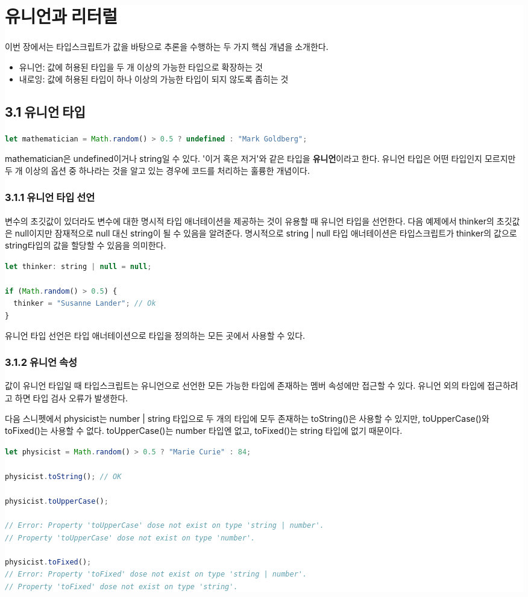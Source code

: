 # 유니언과 리터럴

이번 장에서는 타입스크립트가 값을 바탕으로 추론을 수행하는 두 가지 핵심 개념을 소개한다.

- 유니언: 값에 허용된 타입을 두 개 이상의 가능한 타입으로 확장하는 것
- 내로잉: 값에 허용된 타입이 하나 이상의 가능한 타입이 되지 않도록 좁히는 것

## 3.1 유니언 타입

```js
let mathematician = Math.random() > 0.5 ? undefined : "Mark Goldberg";
```

mathematician은 undefined이거나 string일 수 있다. '이거 혹은 저거'와 같은 타입을 **유니언**이라고 한다. 유니언 타입은 어떤 타입인지 모르지만 두 개 이상의 옵션 중 하나라는 것을 알고 있는 경우에 코드를 처리하는 훌륭한 개념이다.

### 3.1.1 유니언 타입 선언

변수의 초깃값이 있더라도 변수에 대한 명시적 타입 애너테이션을 제공하는 것이 유용할 때 유니언 타입을 선언한다. 다음 예제에서 thinker의 초깃값은 null이지만 잠재적으로 null 대신 string이 될 수 있음을 알려준다. 명시적으로 string | null 타입 애너테이션은 타입스크립트가 thinker의 값으로 string타입의 값을 할당할 수 있음을 의미한다.

```js
let thinker: string | null = null;

if (Math.random() > 0.5) {
  thinker = "Susanne Lander"; // Ok
}
```

유니언 타입 선언은 타입 애너테이션으로 타입을 정의하는 모든 곳에서 사용할 수 있다.

### 3.1.2 유니언 속성

값이 유니언 타입일 때 타입스크립트는 유니언으로 선언한 모든 가능한 타입에 존재하는 멤버 속성에만 접근할 수 있다. 유니언 외의 타입에 접근하려고 하면 타입 검사 오류가 발생한다.

다음 스니펫에서 physicist는 number | string 타입으로 두 개의 타입에 모두 존재하는 toString()은 사용할 수 있지만, toUpperCase()와 toFixed()는 사용할 수 없다. toUpperCase()는 number 타입엔 없고, toFixed()는 string 타입에 없기 때문이다.

```js
let physicist = Math.random() > 0.5 ? "Marie Curie" : 84;

physicist.toString(); // OK

physicist.toUpperCase();

// Error: Property 'toUpperCase' dose not exist on type 'string | number'.
// Property 'toUpperCase' dose not exist on type 'number'.

physicist.toFixed();
// Error: Property 'toFixed' dose not exist on type 'string | number'.
// Property 'toFixed' dose not exist on type 'string'.
```
